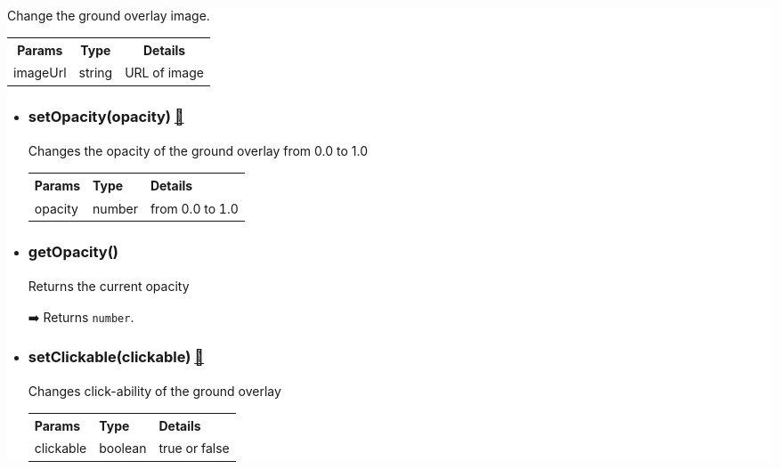   Change the ground overlay image.

  <table>
  <tr>
    <th>Params</th>
    <th>Type</th>
    <th>Details</th>
  </tr>
  <tr>
    <td>imageUrl</td>
    <td>string</td>
    <td>URL of image</td>
  </tr>
  </table>


- ### setOpacity(opacity) [:orange_book:](./setOpacity/README.md)

  Changes the opacity of the ground overlay from 0.0 to 1.0

  <table>
  <tr>
    <th>Params</th>
    <th>Type</th>
    <th>Details</th>
  </tr>
  <tr>
    <td>opacity</td>
    <td>number</td>
    <td>from 0.0 to 1.0</td>
  </tr>
  </table>


- ### getOpacity()

  Returns the current opacity

  :arrow_right: Returns `number`.


- ### setClickable(clickable) [:orange_book:](./setClickable/README.md)

  Changes click-ability of the ground overlay

  <table>
  <tr>
    <th>Params</th>
    <th>Type</th>
    <th>Details</th>
  </tr>
  <tr>
    <td>clickable</td>
    <td>boolean</td>
    <td>true or false</td>
  </tr>
  </table>

